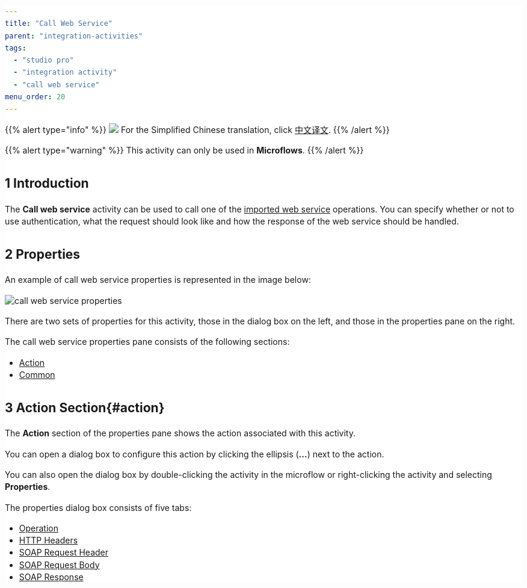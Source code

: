 ```yaml
---
title: "Call Web Service"
parent: "integration-activities"
tags:
  - "studio pro"
  - "integration activity"
  - "call web service"
menu_order: 20
---
```


{{% alert type="info" %}}
<img src="attachments/chinese-translation/china.png" style="display: inline-block; margin: 0" /> For the Simplified Chinese translation, click [中文译文](https://cdn.mendix.tencent-cloud.com/documentation/refguide8/call-web-service-action.pdf).
{{% /alert %}}

{{% alert type="warning" %}}
 This activity can only be used in **Microflows**.
{{% /alert %}}

## 1 Introduction

The **Call web service** activity can be used to call one of the [imported web service](consumed-web-services) operations. You can specify whether or not to use authentication, what the request should look like and how the response of the web service should be handled.

## 2 Properties

An example of call web service properties is represented in the image below:

![call web service properties](attachments/integration-activities/call-web-service-properties.png)

There are two sets of properties for this activity, those in the dialog box on the left, and those in the properties pane on the right.

The call web service properties pane consists of the following sections:

* [Action](#action)
* [Common](#common)

## 3 Action Section{#action}

The **Action** section of the properties pane shows the action associated with this activity.

You can open a dialog box to configure this action by clicking the ellipsis (**…**) next to the action.

You can also open the dialog box by double-clicking the activity in the microflow or right-clicking the activity and selecting **Properties**.

The properties dialog box consists of five tabs:

* [Operation](#operation)
* [HTTP Headers](#http-headers)
* [SOAP Request Header](#request-header)
* [SOAP Request Body](#request-body)
* [SOAP Response](#response)
